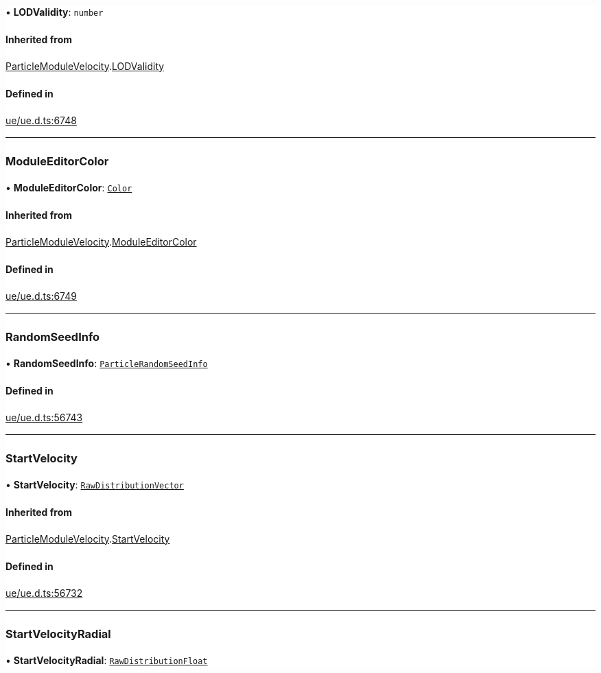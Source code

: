 • **LODValidity**: `number`

#### Inherited from

[ParticleModuleVelocity](ue_ue.ParticleModuleVelocity.md).[LODValidity](ue_ue.ParticleModuleVelocity.md#lodvalidity)

#### Defined in

[ue/ue.d.ts:6748](https://github.com/YugMetaverse/yug_typings/blob/b7d9b19/ue/ue.d.ts#L6748)

___

### ModuleEditorColor

• **ModuleEditorColor**: [`Color`](ue_ue_s.Color.md)

#### Inherited from

[ParticleModuleVelocity](ue_ue.ParticleModuleVelocity.md).[ModuleEditorColor](ue_ue.ParticleModuleVelocity.md#moduleeditorcolor)

#### Defined in

[ue/ue.d.ts:6749](https://github.com/YugMetaverse/yug_typings/blob/b7d9b19/ue/ue.d.ts#L6749)

___

### RandomSeedInfo

• **RandomSeedInfo**: [`ParticleRandomSeedInfo`](ue_ue.ParticleRandomSeedInfo.md)

#### Defined in

[ue/ue.d.ts:56743](https://github.com/YugMetaverse/yug_typings/blob/b7d9b19/ue/ue.d.ts#L56743)

___

### StartVelocity

• **StartVelocity**: [`RawDistributionVector`](ue_ue.RawDistributionVector.md)

#### Inherited from

[ParticleModuleVelocity](ue_ue.ParticleModuleVelocity.md).[StartVelocity](ue_ue.ParticleModuleVelocity.md#startvelocity)

#### Defined in

[ue/ue.d.ts:56732](https://github.com/YugMetaverse/yug_typings/blob/b7d9b19/ue/ue.d.ts#L56732)

___

### StartVelocityRadial

• **StartVelocityRadial**: [`RawDistributionFloat`](ue_ue.RawDistributionFloat.md)
